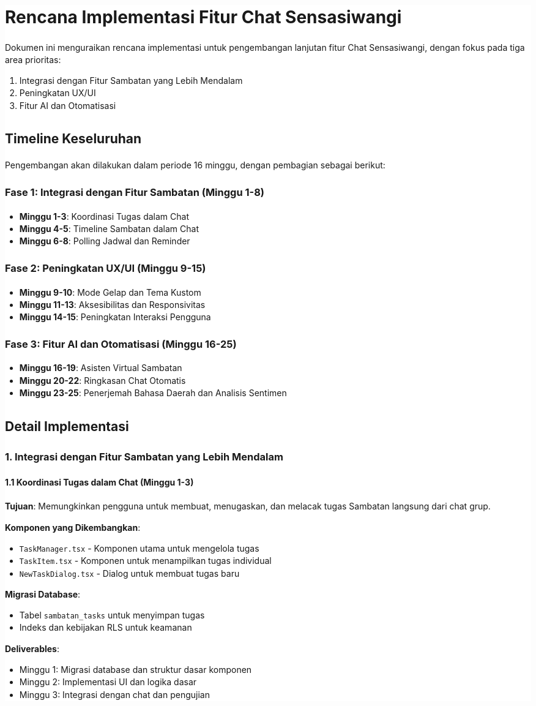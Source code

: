 # Rencana Implementasi Fitur Chat Sensasiwangi

Dokumen ini menguraikan rencana implementasi untuk pengembangan lanjutan fitur Chat Sensasiwangi, dengan fokus pada tiga area prioritas:
1. Integrasi dengan Fitur Sambatan yang Lebih Mendalam
2. Peningkatan UX/UI
3. Fitur AI dan Otomatisasi

## Timeline Keseluruhan

Pengembangan akan dilakukan dalam periode 16 minggu, dengan pembagian sebagai berikut:

### Fase 1: Integrasi dengan Fitur Sambatan (Minggu 1-8)
- **Minggu 1-3**: Koordinasi Tugas dalam Chat
- **Minggu 4-5**: Timeline Sambatan dalam Chat
- **Minggu 6-8**: Polling Jadwal dan Reminder

### Fase 2: Peningkatan UX/UI (Minggu 9-15)
- **Minggu 9-10**: Mode Gelap dan Tema Kustom
- **Minggu 11-13**: Aksesibilitas dan Responsivitas
- **Minggu 14-15**: Peningkatan Interaksi Pengguna

### Fase 3: Fitur AI dan Otomatisasi (Minggu 16-25)
- **Minggu 16-19**: Asisten Virtual Sambatan
- **Minggu 20-22**: Ringkasan Chat Otomatis
- **Minggu 23-25**: Penerjemah Bahasa Daerah dan Analisis Sentimen

## Detail Implementasi

### 1. Integrasi dengan Fitur Sambatan yang Lebih Mendalam

#### 1.1 Koordinasi Tugas dalam Chat (Minggu 1-3)

**Tujuan**: Memungkinkan pengguna untuk membuat, menugaskan, dan melacak tugas Sambatan langsung dari chat grup.

**Komponen yang Dikembangkan**:
- `TaskManager.tsx` - Komponen utama untuk mengelola tugas
- `TaskItem.tsx` - Komponen untuk menampilkan tugas individual
- `NewTaskDialog.tsx` - Dialog untuk membuat tugas baru

**Migrasi Database**:
- Tabel `sambatan_tasks` untuk menyimpan tugas
- Indeks dan kebijakan RLS untuk keamanan

**Deliverables**:
- Minggu 1: Migrasi database dan struktur dasar komponen
- Minggu 2: Implementasi UI dan logika dasar
- Minggu 3: Integrasi dengan chat dan pengujian
